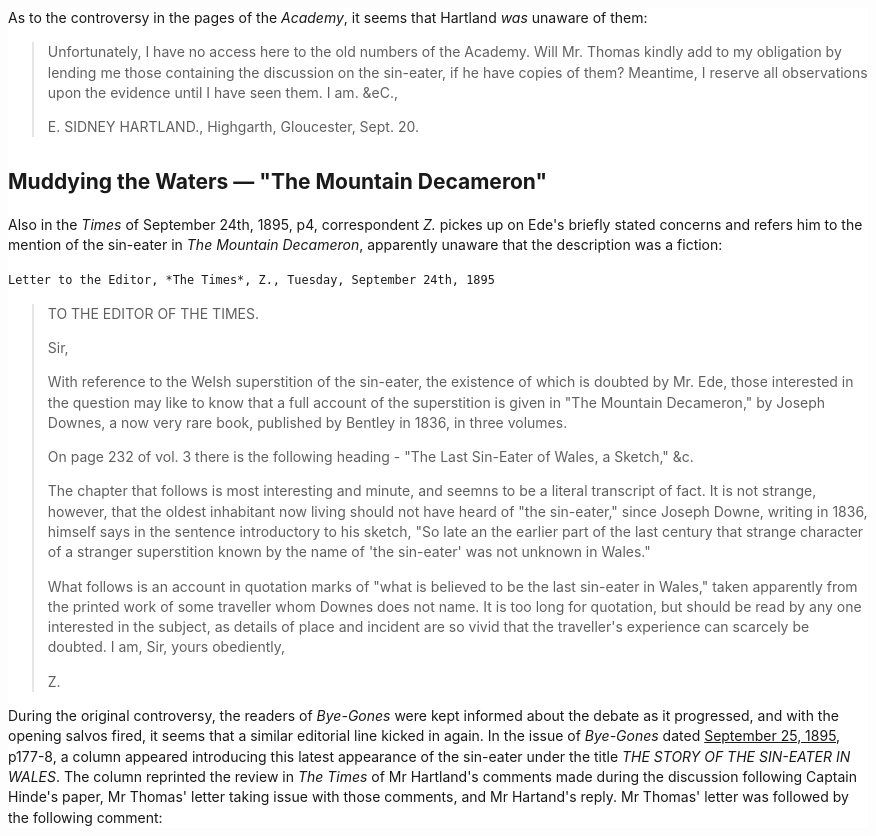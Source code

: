 As to the controversy in the pages of the *Academy*, it seems that Hartland *was* unaware of them:

> Unfortunately, I have no access here to the old numbers of the Academy. Will Mr. Thomas kindly add to my obligation by lending me those containing the discussion on the sin-eater, if he have copies of them? Meantime, I reserve all observations upon the evidence until I have seen them. I am. &eC.,
>
> E. SIDNEY HARTLAND.,
> Highgarth, Gloucester, Sept. 20.

```{index} double: Second Controversy ; Mountain Decameron, The
```
## Muddying the Waters — "The Mountain Decameron"

Also in the *Times* of September 24th, 1895, p4, correspondent *Z.* pickes up on Ede's briefly stated concerns and refers him to the mention of the sin-eater in *The Mountain Decameron*, apparently unaware that the description was a fiction:

```{margin}
Letter to the Editor, *The Times*, Z., Tuesday, September 24th, 1895
```
> TO THE EDITOR OF THE TIMES.
>
> Sir,
>
> With reference to the Welsh superstition of the sin-eater, the existence of which is doubted by Mr. Ede, those interested in the question may like to know that a full account of the superstition is given in "The Mountain Decameron," by Joseph Downes, a now very rare book, published by Bentley in 1836, in three volumes.
>
> On page 232 of vol. 3 there is the following heading - "The Last Sin-Eater of Wales, a Sketch," &c.
>
> The chapter that follows is most interesting and minute, and seemns to be a literal transcript of fact. It is not strange, however, that the oldest inhabitant now living should not have heard of "the sin-eater," since Joseph Downe, writing in 1836, himself says in the sentence introductory to his sketch, "So late an the earlier part of the last century that strange character of a stranger superstition known by the name of 'the sin-eater' was not unknown in Wales."
>
> What follows is an account in quotation marks of "what is believed to be the last sin-eater in Wales," taken apparently from the printed work of some traveller whom Downes does not name. It is too long for quotation, but should be read by any one interested in the subject, as details of place and incident are so vivid that the traveller's experience can scarcely be doubted. I am, Sir, yours obediently,
>
> Z.

During the original controversy, the readers of *Bye-Gones* were kept informed about the debate as it progressed, and with the opening salvos fired, it seems that a similar editorial line kicked in again. In the issue of *Bye-Gones* dated [September 25, 1895](https://journals.library.wales/view/2092910/2098314/14#?xywh=-1536%2C158%2C5820%2C3838), p177-8, a column appeared introducing this latest appearance of the sin-eater under the title *THE STORY OF THE SIN-EATER IN WALES*. The column reprinted the review in *The Times* of Mr Hartland's comments made during the discussion following Captain Hinde's paper, Mr Thomas' letter taking issue with those comments, and Mr Hartand's reply. Mr Thomas' letter was followed by the following comment:
